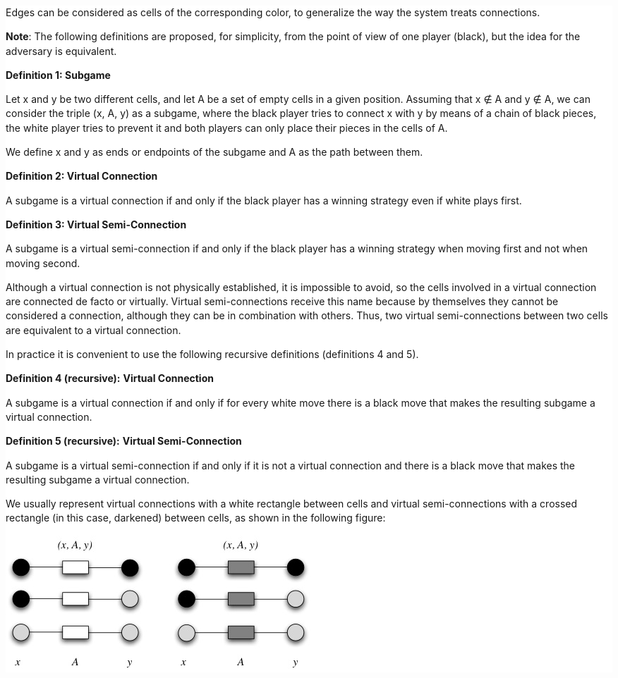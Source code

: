 Edges can be considered as cells of the corresponding color, to generalize the way the system treats connections.

**Note**: The following definitions are proposed, for simplicity, from the point of view of one player (black), but the idea for the adversary is equivalent.

**Definition 1: Subgame**

Let x and y be two different cells, and let A be a set of empty cells in a given position. Assuming that x ∉ A and y ∉ A, we can consider the triple (x, A, y) as a subgame, where the black player tries to connect x with y by means of a chain of black pieces, the white player tries to prevent it and both players can only place their pieces in the cells of A.

We define x and y as ends or endpoints of the subgame and A as the path between them.

**Definition 2: Virtual Connection**

A subgame is a virtual connection if and only if the black player has a winning strategy even if white plays first.

**Definition 3: Virtual Semi-Connection**

A subgame is a virtual semi-connection if and only if the black player has a winning strategy when moving first and not when moving second.

Although a virtual connection is not physically established, it is impossible to avoid, so the cells involved in a virtual connection are connected de facto or virtually. Virtual semi-connections receive this name because by themselves they cannot be considered a connection, although they can be in combination with others. Thus, two virtual semi-connections between two cells are equivalent to a virtual connection.

In practice it is convenient to use the following recursive definitions (definitions 4 and 5).

**Definition 4 (recursive):** **Virtual Connection**

A subgame is a virtual connection if and only if for every white move there is a black move that makes the resulting subgame a virtual connection.

**Definition 5 (recursive):** **Virtual Semi-Connection**

A subgame is a virtual semi-connection if and only if it is not a virtual connection and there is a black move that makes the resulting subgame a virtual connection.

We usually represent virtual connections with a white rectangle between cells and virtual semi-connections with a crossed rectangle (in this case, darkened) between cells, as shown in the following figure:

![Figure 12. Different connections and semi-connections](images/fig12.jpg)
